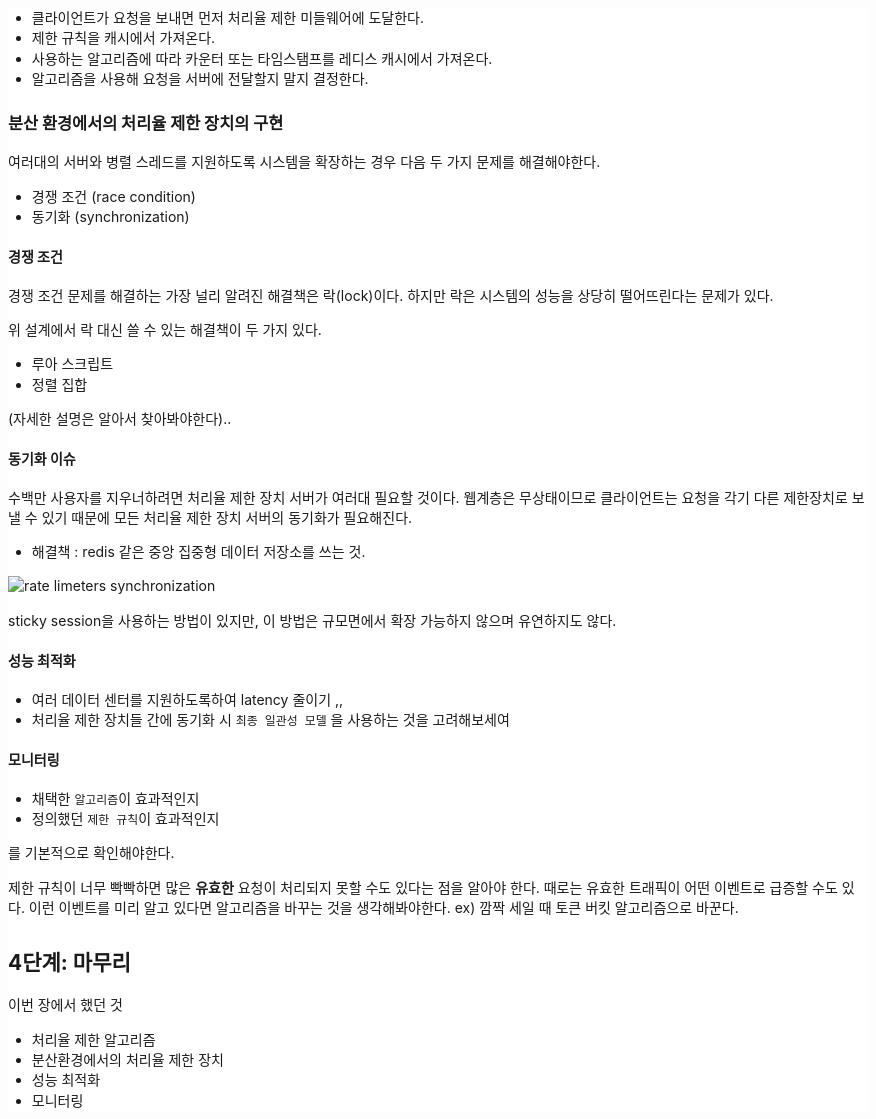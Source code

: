 - 클라이언트가 요청을 보내면 먼저 처리율 제한 미들웨어에 도달한다.
- 제한 규칙을 캐시에서 가져온다.
- 사용하는 알고리즘에 따라 카운터 또는 타임스탬프를 레디스 캐시에서 가져온다.
- 알고리즘을 사용해 요청을 서버에 전달할지 말지 결정한다.

### 분산 환경에서의 처리율 제한 장치의 구현

여러대의 서버와 병렬 스레드를 지원하도록 시스템을 확장하는 경우 다음 두 가지 문제를 해결해야한다.

- 경쟁 조건 (race condition)
- 동기화 (synchronization)

#### 경쟁 조건

경쟁 조건 문제를 해결하는 가장 널리 알려진 해결책은 락(lock)이다. 하지만 락은 시스템의 성능을 상당히 떨어뜨린다는 문제가 있다.

위 설계에서 락 대신 쓸 수 있는 해결책이 두 가지 있다.

- 루아 스크립트
- 정렬 집합

(자세한 설명은 알아서 찾아봐야한다)..

#### 동기화 이슈

수백만 사용자를 지우너하려면 처리율 제한 장치 서버가 여러대 필요할 것이다. 웹계층은 무상태이므로 클라이언트는 요청을 각기 다른 제한장치로 보낼 수 있기 때문에 모든 처리율 제한 장치 서버의 동기화가 필요해진다.

- 해결책
  : redis 같은 중앙 집중형 데이터 저장소를 쓰는 것.
  
![rate limeters synchronization](https://velog.velcdn.com/images/kyy00n/post/21df9233-4147-4976-91a1-3f4f8513afc3/image.png)

sticky session을 사용하는 방법이 있지만, 이 방법은 규모면에서 확장 가능하지 않으며 유연하지도 않다.

#### 성능 최적화

- 여러 데이터 센터를 지원하도록하여 latency 줄이기 ,,
- 처리율 제한 장치들 간에 동기화 시 `최종 일관성 모델` 을 사용하는 것을 고려해보세여

#### 모니터링

- 채택한 `알고리즘`이 효과적인지
- 정의했던 `제한 규칙`이 효과적인지

를 기본적으로 확인해야한다.

제한 규칙이 너무 빡빡하면 많은 **유효한** 요청이 처리되지 못할 수도 있다는 점을 알아야 한다.
때로는 유효한 트래픽이 어떤 이벤트로 급증할 수도 있다. 이런 이벤트를 미리 알고 있다면 알고리즘을 바꾸는 것을 생각해봐야한다. ex) 깜짝 세일 때 토큰 버킷 알고리즘으로 바꾼다.


## 4단계: 마무리

이번 장에서 했던 것

- 처리율 제한 알고리즘
- 분산환경에서의 처리율 제한 장치
- 성능 최적화
- 모니터링
